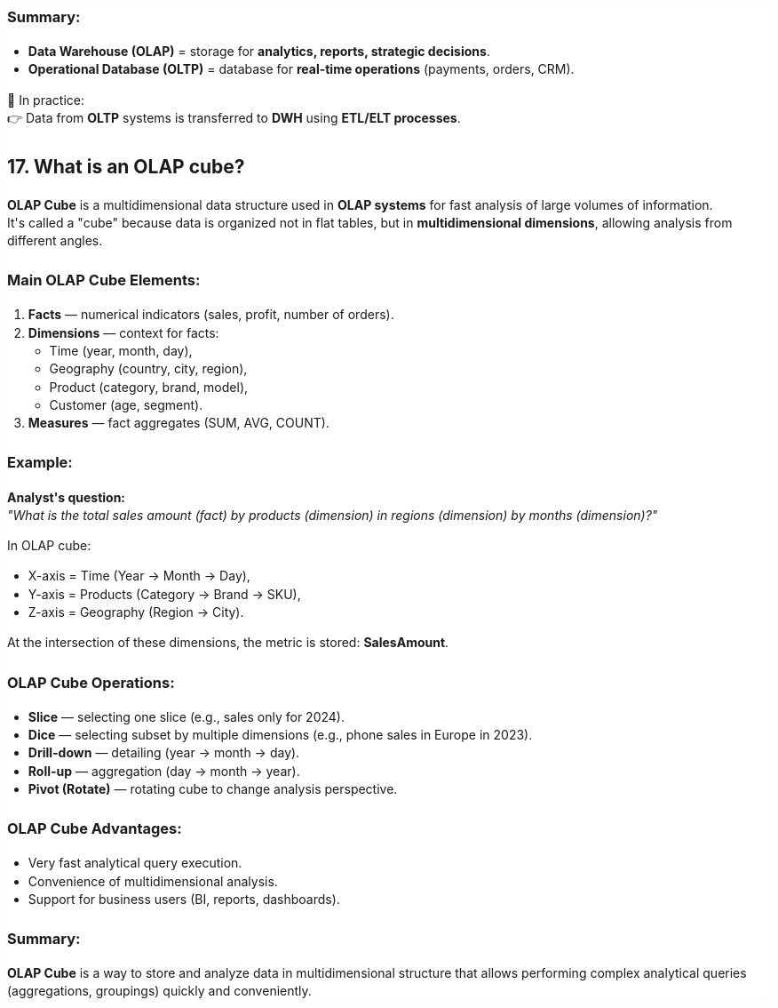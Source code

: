 ### Summary:
- **Data Warehouse (OLAP)** = storage for **analytics, reports, strategic decisions**.
- **Operational Database (OLTP)** = database for **real-time operations** (payments, orders, CRM).

📌 In practice:  
👉 Data from **OLTP** systems is transferred to **DWH** using **ETL/ELT processes**.

## 17. What is an OLAP cube?

**OLAP Cube** is a multidimensional data structure used in **OLAP systems** for fast analysis of large volumes of information.  
It's called a "cube" because data is organized not in flat tables, but in **multidimensional dimensions**, allowing analysis from different angles.

### Main OLAP Cube Elements:
1. **Facts** — numerical indicators (sales, profit, number of orders).
2. **Dimensions** — context for facts:
   - Time (year, month, day),
   - Geography (country, city, region),
   - Product (category, brand, model),
   - Customer (age, segment).
3. **Measures** — fact aggregates (SUM, AVG, COUNT).

### Example:
**Analyst's question:**  
*"What is the total sales amount (fact) by products (dimension) in regions (dimension) by months (dimension)?"*

In OLAP cube:
- X-axis = Time (Year → Month → Day),
- Y-axis = Products (Category → Brand → SKU),
- Z-axis = Geography (Region → City).

At the intersection of these dimensions, the metric is stored: **SalesAmount**.

### OLAP Cube Operations:
- **Slice** — selecting one slice (e.g., sales only for 2024).
- **Dice** — selecting subset by multiple dimensions (e.g., phone sales in Europe in 2023).
- **Drill-down** — detailing (year → month → day).
- **Roll-up** — aggregation (day → month → year).
- **Pivot (Rotate)** — rotating cube to change analysis perspective.

### OLAP Cube Advantages:
- Very fast analytical query execution.
- Convenience of multidimensional analysis.
- Support for business users (BI, reports, dashboards).

### Summary:
**OLAP Cube** is a way to store and analyze data in multidimensional structure that allows performing complex analytical queries (aggregations, groupings) quickly and conveniently.
